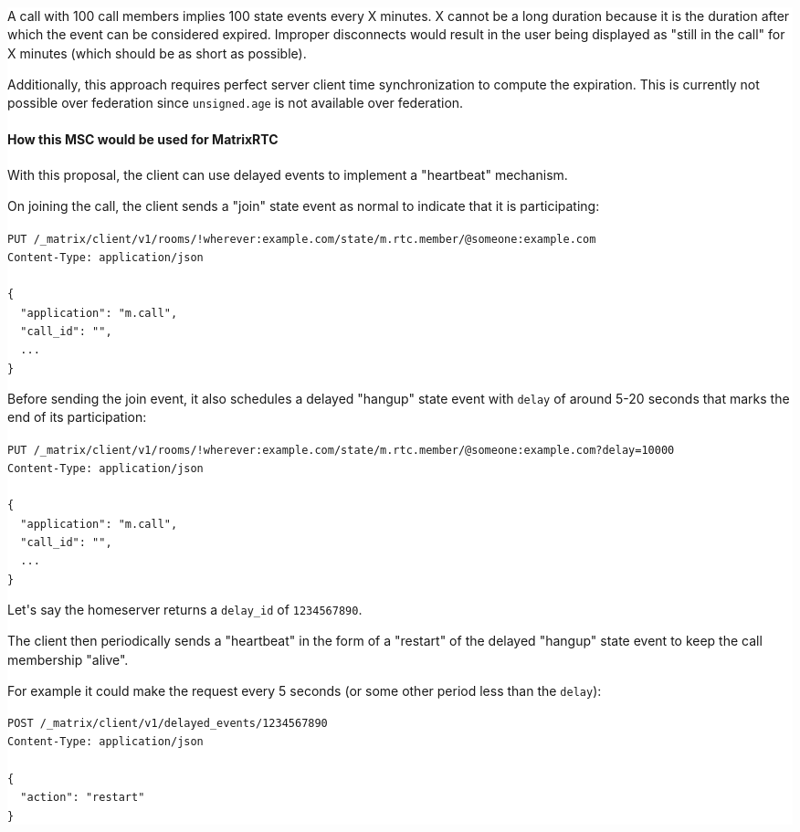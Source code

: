 A call with 100 call members implies 100 state events every X minutes. X cannot be a
long duration because
it is the duration after which the event can be considered expired. Improper
disconnects would result in the user being displayed as "still in the call" for
X minutes (which should be as short as possible).

Additionally, this approach requires perfect server client time synchronization to compute the expiration.
This is currently not possible over federation since `unsigned.age` is not available over federation.

#### How this MSC would be used for MatrixRTC

With this proposal, the client can use delayed events to implement a "heartbeat" mechanism.

On joining the call, the client sends a "join" state event as normal to indicate that it is participating:

```http
PUT /_matrix/client/v1/rooms/!wherever:example.com/state/m.rtc.member/@someone:example.com
Content-Type: application/json

{
  "application": "m.call",
  "call_id": "",
  ...
}
```

Before sending the join event, it also schedules a delayed "hangup" state event with `delay` of around 5-20 seconds that
marks the end of its participation:

```http
PUT /_matrix/client/v1/rooms/!wherever:example.com/state/m.rtc.member/@someone:example.com?delay=10000
Content-Type: application/json

{
  "application": "m.call",
  "call_id": "",
  ...
}
```

Let's say the homeserver returns a `delay_id` of `1234567890`.

The client then periodically sends a "heartbeat" in the form of a "restart" of the delayed "hangup" state event to keep
the call membership "alive".

For example it could make the request every 5 seconds (or some other period less than the `delay`):

```http
POST /_matrix/client/v1/delayed_events/1234567890
Content-Type: application/json

{
  "action": "restart"
}
```
